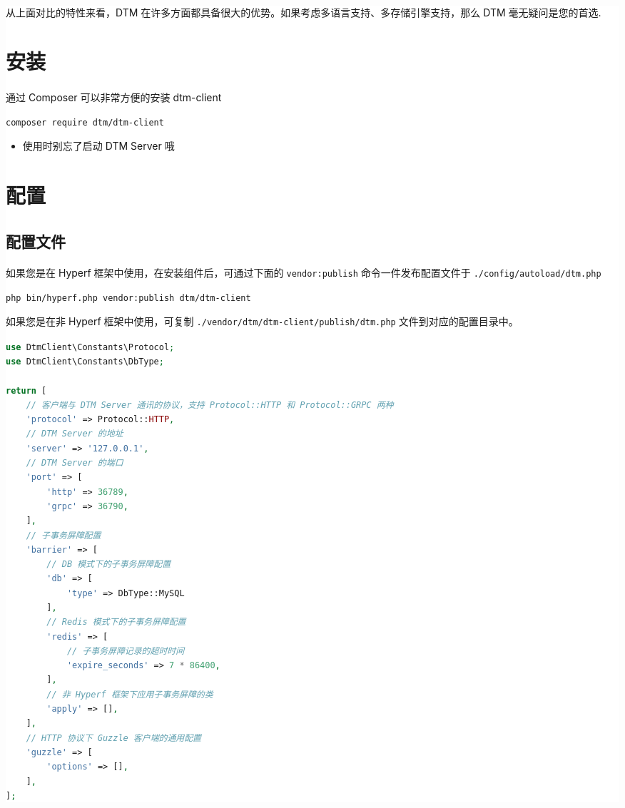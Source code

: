 从上面对比的特性来看，DTM 在许多方面都具备很大的优势。如果考虑多语言支持、多存储引擎支持，那么 DTM 毫无疑问是您的首选.

# 安装

通过 Composer 可以非常方便的安装 dtm-client

```bash
composer require dtm/dtm-client
```

* 使用时别忘了启动 DTM Server 哦

# 配置

## 配置文件

如果您是在 Hyperf 框架中使用，在安装组件后，可通过下面的 `vendor:publish` 命令一件发布配置文件于 `./config/autoload/dtm.php`

```bash
php bin/hyperf.php vendor:publish dtm/dtm-client
```

如果您是在非 Hyperf 框架中使用，可复制 `./vendor/dtm/dtm-client/publish/dtm.php` 文件到对应的配置目录中。

```php
use DtmClient\Constants\Protocol;
use DtmClient\Constants\DbType;

return [
    // 客户端与 DTM Server 通讯的协议，支持 Protocol::HTTP 和 Protocol::GRPC 两种
    'protocol' => Protocol::HTTP,
    // DTM Server 的地址
    'server' => '127.0.0.1',
    // DTM Server 的端口
    'port' => [
        'http' => 36789,
        'grpc' => 36790,
    ],
    // 子事务屏障配置
    'barrier' => [
        // DB 模式下的子事务屏障配置
        'db' => [
            'type' => DbType::MySQL
        ],
        // Redis 模式下的子事务屏障配置
        'redis' => [
            // 子事务屏障记录的超时时间
            'expire_seconds' => 7 * 86400,
        ],
        // 非 Hyperf 框架下应用子事务屏障的类
        'apply' => [],
    ],
    // HTTP 协议下 Guzzle 客户端的通用配置
    'guzzle' => [
        'options' => [],
    ],
];
```

